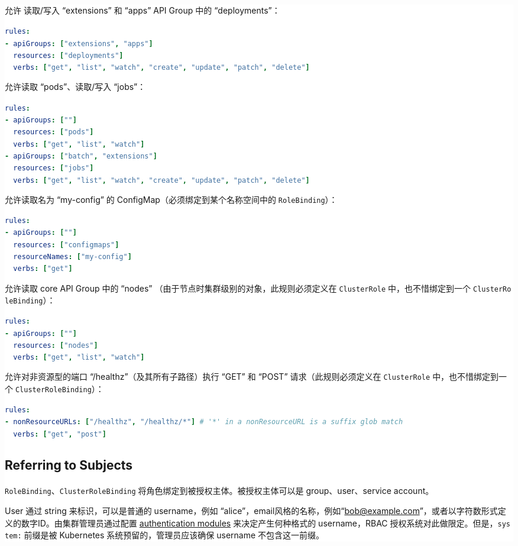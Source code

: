 允许 读取/写入 “extensions” 和 “apps” API Group 中的 “deployments”：

``` yaml
rules:
- apiGroups: ["extensions", "apps"]
  resources: ["deployments"]
  verbs: ["get", "list", "watch", "create", "update", "patch", "delete"]
```

允许读取 “pods”、读取/写入 “jobs”：

``` yaml
rules:
- apiGroups: [""]
  resources: ["pods"]
  verbs: ["get", "list", "watch"]
- apiGroups: ["batch", "extensions"]
  resources: ["jobs"]
  verbs: ["get", "list", "watch", "create", "update", "patch", "delete"]
```

允许读取名为 “my-config” 的 ConfigMap（必须绑定到某个名称空间中的 `RoleBinding`）：

``` yaml
rules:
- apiGroups: [""]
  resources: ["configmaps"]
  resourceNames: ["my-config"]
  verbs: ["get"]
```

允许读取 core API Group 中的 “nodes” （由于节点时集群级别的对象，此规则必须定义在 `ClusterRole` 中，也不惜绑定到一个 `ClusterRoleBinding`）：

``` yaml
rules:
- apiGroups: [""]
  resources: ["nodes"]
  verbs: ["get", "list", "watch"]
```

允许对非资源型的端口 “/healthz”（及其所有子路径）执行 “GET” 和 “POST” 请求（此规则必须定义在 `ClusterRole` 中，也不惜绑定到一个 `ClusterRoleBinding`）：

``` yaml
rules:
- nonResourceURLs: ["/healthz", "/healthz/*"] # '*' in a nonResourceURL is a suffix glob match
  verbs: ["get", "post"]
```

## Referring to Subjects

`RoleBinding`、`ClusterRoleBinding` 将角色绑定到被授权主体。被授权主体可以是 group、user、service account。

User 通过 string 来标识，可以是普通的 username，例如 “alice”，email风格的名称，例如“bob@example.com”，或者以字符数形式定义的数字ID。由集群管理员通过配置 [authentication modules](https://kubernetes.io/docs/reference/access-authn-authz/authentication/) 来决定产生何种格式的 username，RBAC 授权系统对此做限定。但是，`system:` 前缀是被 Kubernetes 系统预留的，管理员应该确保 username 不包含这一前缀。
